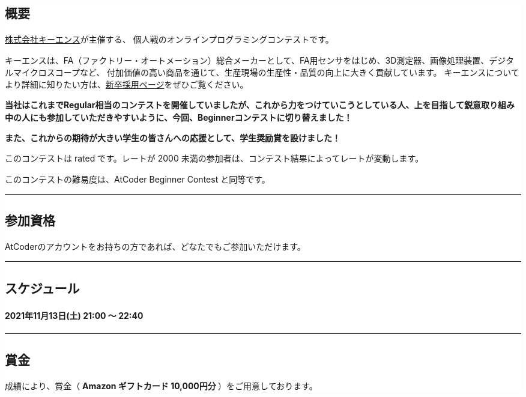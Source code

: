 
## **概要**

<p>
<a href="https://www.keyence.co.jp/">株式会社キーエンス</a>が主催する、
            個人戦のオンラインプログラミングコンテストです。
</p>

<p>
キーエンスは、FA（ファクトリー・オートメーション）総合メーカーとして、FA用センサをはじめ、3D測定器、画像処理装置、デジタルマイクロスコープなど、
            付加価値の高い商品を通じて、生産現場の生産性・品質の向上に大きく貢献しています。
            キーエンスについてより詳細に知りたい方は、<a href="https://www.keyence-jobs.jp/">新卒採用ページ</a>をぜひご覧ください。
        
</p>

<p>

<strong>
当社はこれまでRegular相当のコンテストを開催していましたが、これから力をつけていこうとしている人、上を目指して鋭意取り組み中の人にも参加していただきやすいように、今回、Beginnerコンテストに切り替えました！

また、これからの期待が大きい学生の皆さんへの応援として、学生奨励賞を設けました！
</strong>

</p>

<p>
このコンテストは rated です。レートが 2000 未満の参加者は、コンテスト結果によってレートが変動します。
</p>

<p>
このコンテストの難易度は、AtCoder Beginner Contest と同等です。
</p>

---

## **参加資格**

<p>
AtCoderのアカウントをお持ちの方であれば、どなたでもご参加いただけます。
</p>

---

## **スケジュール**

#### **2021年11月13日(土) 21:00 ～ 22:40**

---

## **賞金**

<p>
成績により、賞金（
<strong>
Amazon ギフトカード 10,000円分
</strong>
）をご用意しております。
</p>
